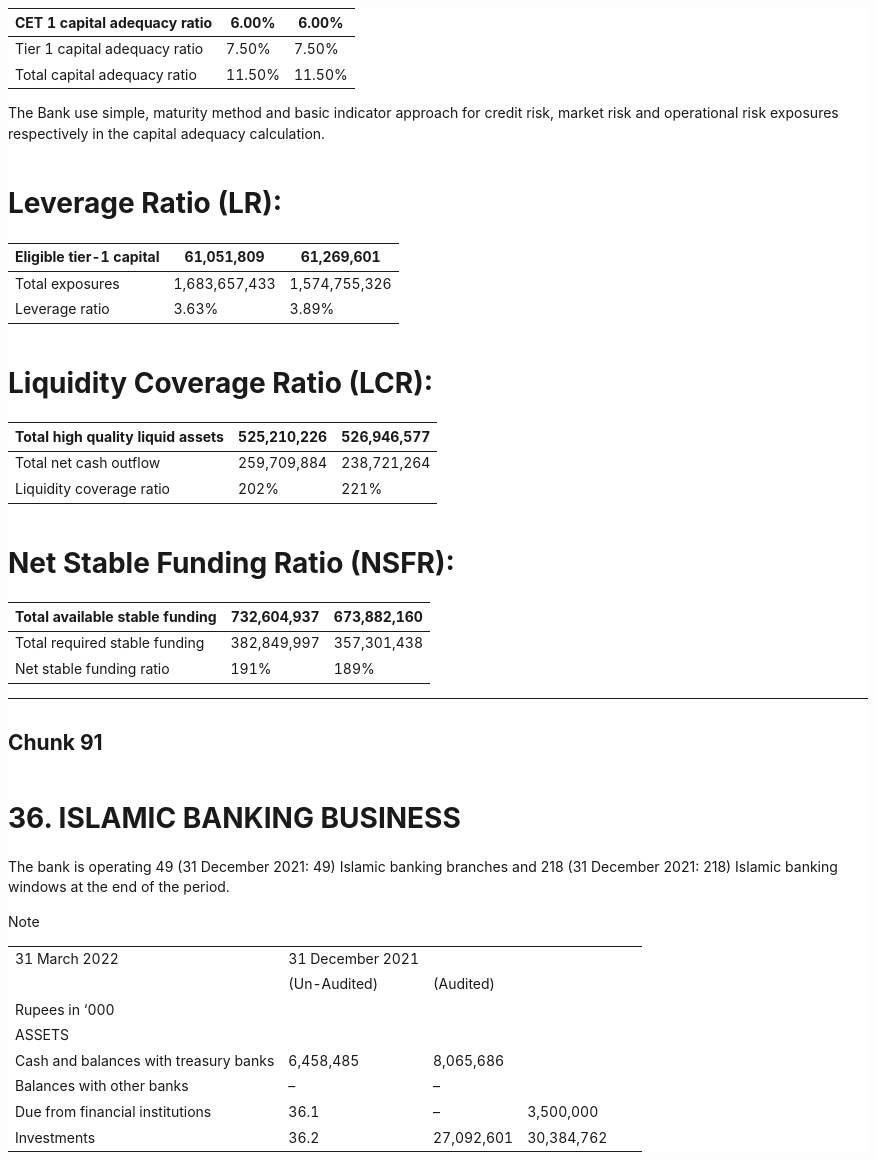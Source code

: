 | CET 1 capital adequacy ratio  | 6.00%  | 6.00%  |
| ----------------------------- | ------ | ------ |
| Tier 1 capital adequacy ratio | 7.50%  | 7.50%  |
| Total capital adequacy ratio  | 11.50% | 11.50% |

The Bank use simple, maturity method and basic indicator approach for credit risk, market risk and operational risk exposures respectively in the capital adequacy calculation.

# Leverage Ratio (LR):

| Eligible tier-1 capital | 61,051,809    | 61,269,601    |
| ----------------------- | ------------- | ------------- |
| Total exposures         | 1,683,657,433 | 1,574,755,326 |
| Leverage ratio          | 3.63%         | 3.89%         |

# Liquidity Coverage Ratio (LCR):

| Total high quality liquid assets | 525,210,226 | 526,946,577 |
| -------------------------------- | ----------- | ----------- |
| Total net cash outflow           | 259,709,884 | 238,721,264 |
| Liquidity coverage ratio         | 202%        | 221%        |

# Net Stable Funding Ratio (NSFR):

| Total available stable funding | 732,604,937 | 673,882,160 |
| ------------------------------ | ----------- | ----------- |
| Total required stable funding  | 382,849,997 | 357,301,438 |
| Net stable funding ratio       | 191%        | 189%        |

---

## Chunk 91

# 36. ISLAMIC BANKING BUSINESS

The bank is operating 49 (31 December 2021: 49) Islamic banking branches and 218 (31 December 2021: 218) Islamic banking windows at the end of the period.

Note

|                                              |                  |             |            |   |   |
| -------------------------------------------- | ---------------- | ----------- | ---------- | - | - |
| 31 March 2022                                | 31 December 2021 |             |            |   |   |
|                                              | (Un-Audited)     | (Audited)   |            |   |   |
| Rupees in ‘000                               |                  |             |            |   |   |
| ASSETS                                       |                  |             |            |   |   |
| Cash and balances with treasury banks        | 6,458,485        | 8,065,686   |            |   |   |
| Balances with other banks                    | –                | –           |            |   |   |
| Due from financial institutions              | 36.1             | –           | 3,500,000  |   |   |
| Investments                                  | 36.2             | 27,092,601  | 30,384,762 |   |   |